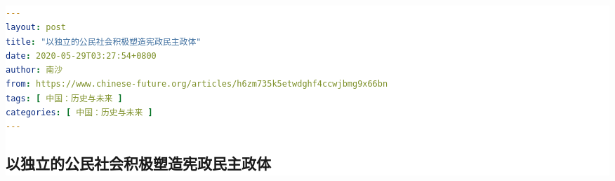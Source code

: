```yaml
---
layout: post
title: "以独立的公民社会积极塑造宪政民主政体"
date: 2020-05-29T03:27:54+0800
author: 南沙
from: https://www.chinese-future.org/articles/h6zm735k5etwdghf4ccwjbmg9x66bn
tags: [ 中国：历史与未来 ]
categories: [ 中国：历史与未来 ]
---
```


<article class="BlogItem hentry category- author- post-type-text has-categories has-comments" data-item-id="5ed010293fa10040aa84c92b" id="post-5ed010293fa10040aa84c92b">
<h1 class="BlogItem-title" data-content-field="title">以独立的公民社会积极塑造宪政民主政体</h1>